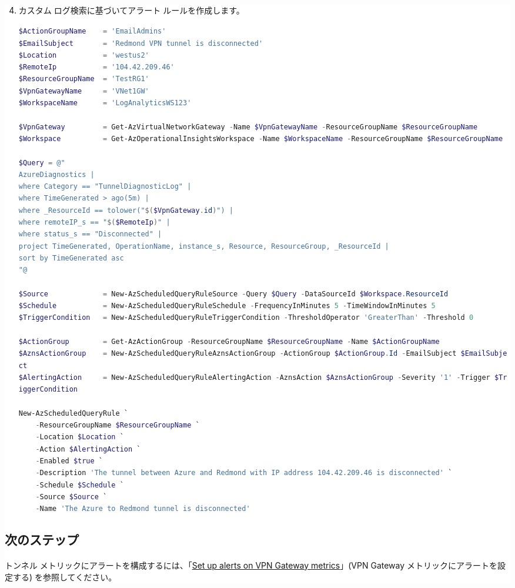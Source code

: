 4. カスタム ログ検索に基づいてアラート ルールを作成します。

   ```powershell
   $ActionGroupName    = 'EmailAdmins'
   $EmailSubject       = 'Redmond VPN tunnel is disconnected'
   $Location           = 'westus2'
   $RemoteIp           = '104.42.209.46'
   $ResourceGroupName  = 'TestRG1'
   $VpnGatewayName     = 'VNet1GW'
   $WorkspaceName      = 'LogAnalyticsWS123'

   $VpnGateway         = Get-AzVirtualNetworkGateway -Name $VpnGatewayName -ResourceGroupName $ResourceGroupName
   $Workspace          = Get-AzOperationalInsightsWorkspace -Name $WorkspaceName -ResourceGroupName $ResourceGroupName

   $Query = @"
   AzureDiagnostics |
   where Category == "TunnelDiagnosticLog" |
   where TimeGenerated > ago(5m) |
   where _ResourceId == tolower("$($VpnGateway.id)") |
   where remoteIP_s == "$($RemoteIp)" |
   where status_s == "Disconnected" |
   project TimeGenerated, OperationName, instance_s, Resource, ResourceGroup, _ResourceId |
   sort by TimeGenerated asc
   "@

   $Source             = New-AzScheduledQueryRuleSource -Query $Query -DataSourceId $Workspace.ResourceId
   $Schedule           = New-AzScheduledQueryRuleSchedule -FrequencyInMinutes 5 -TimeWindowInMinutes 5
   $TriggerCondition   = New-AzScheduledQueryRuleTriggerCondition -ThresholdOperator 'GreaterThan' -Threshold 0

   $ActionGroup        = Get-AzActionGroup -ResourceGroupName $ResourceGroupName -Name $ActionGroupName
   $AznsActionGroup    = New-AzScheduledQueryRuleAznsActionGroup -ActionGroup $ActionGroup.Id -EmailSubject $EmailSubject
   $AlertingAction     = New-AzScheduledQueryRuleAlertingAction -AznsAction $AznsActionGroup -Severity '1' -Trigger $TriggerCondition

   New-AzScheduledQueryRule `
       -ResourceGroupName $ResourceGroupName `
       -Location $Location `
       -Action $AlertingAction `
       -Enabled $true `
       -Description 'The tunnel between Azure and Redmond with IP address 104.42.209.46 is disconnected' `
       -Schedule $Schedule `
       -Source $Source `
       -Name 'The Azure to Redmond tunnel is disconnected'
   ```

## <a name="next-steps"></a>次のステップ

トンネル メトリックにアラートを構成するには、「[Set up alerts on VPN Gateway metrics](vpn-gateway-howto-setup-alerts-virtual-network-gateway-metric.md)」(VPN Gateway メトリックにアラートを設定する) を参照してください。

